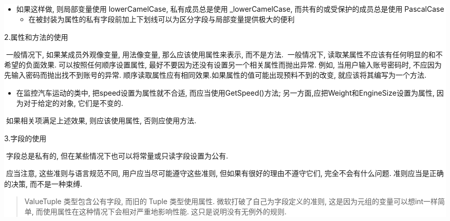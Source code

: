   * 如果这样做, 则局部变量使用 lowerCamelCase, 私有成员总是使用 _lowerCamelCase, 而共有的或受保护的成员总是使用 PascalCase 
    * 在被封装为属性的私有字段前加上下划线可以为区分字段与局部变量提供极大的便利

2.属性和方法的使用

​	一般情况下, 如果某成员外观像变量, 用法像变量, 那么应该使用属性来表示, 而不是方法.
​	一般情况下, 读取某属性不应该有任何明显的和不希望的负面效果.
​	可以按照任何顺序设置属性, 最好不要因为还没有设置另一个相关属性而抛出异常. 例如, 当用户输入账号密码时, 不应因为先输入密码而抛出找不到账号的异常.
​	顺序读取属性应有相同效果.如果属性的值可能出现预料不到的改变, 就应该将其编写为一个方法. 

* 在监控汽车运动的类中, 把speed设置为属性就不合适, 而应当使用GetSpeed()方法; 另一方面,应把Weight和EngineSize设置为属性, 因为对于给定的对象, 它们是不变的.

​	如果相关项满足上述效果, 则应该使用属性, 否则应使用方法.

3.字段的使用

​	字段总是私有的, 但在某些情况下也可以将常量或只读字段设置为公有.

​	应当注意, 这些准则与语言规范不同, 用户应当尽可能遵守这些准则, 但如果有很好的理由不遵守它们, 完全不会有什么问题. 准则应当是正确的决策, 而不是一种束缚.

> ValueTuple 类型包含公有字段, 而旧的 Tuple 类型使用属性. 微软打破了自己为字段定义的准则, 这是因为元组的变量可以想int一样简单, 而使用属性在这种情况下会相对严重地影响性能. 这只是说明没有无例外的规则.
